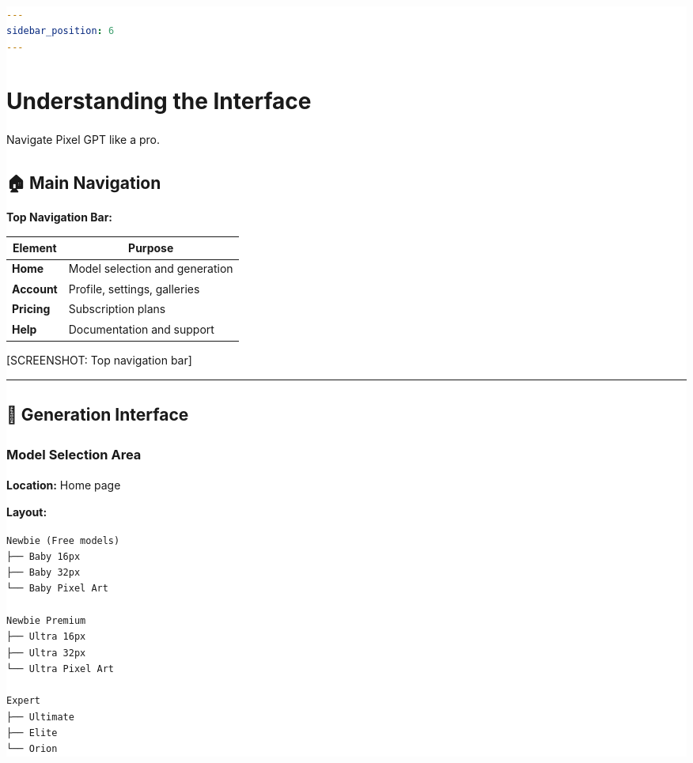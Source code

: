 ```yaml
---
sidebar_position: 6
---
```


# Understanding the Interface

Navigate Pixel GPT like a pro.

## 🏠 Main Navigation

**Top Navigation Bar:**

| Element | Purpose |
|---------|---------|
| **Home** | Model selection and generation |
| **Account** | Profile, settings, galleries |
| **Pricing** | Subscription plans |
| **Help** | Documentation and support |

[SCREENSHOT: Top navigation bar]

---

## 🎨 Generation Interface

### Model Selection Area

**Location:** Home page

**Layout:**
```
Newbie (Free models)
├── Baby 16px
├── Baby 32px
└── Baby Pixel Art

Newbie Premium
├── Ultra 16px
├── Ultra 32px
└── Ultra Pixel Art

Expert
├── Ultimate
├── Elite
└── Orion
```
